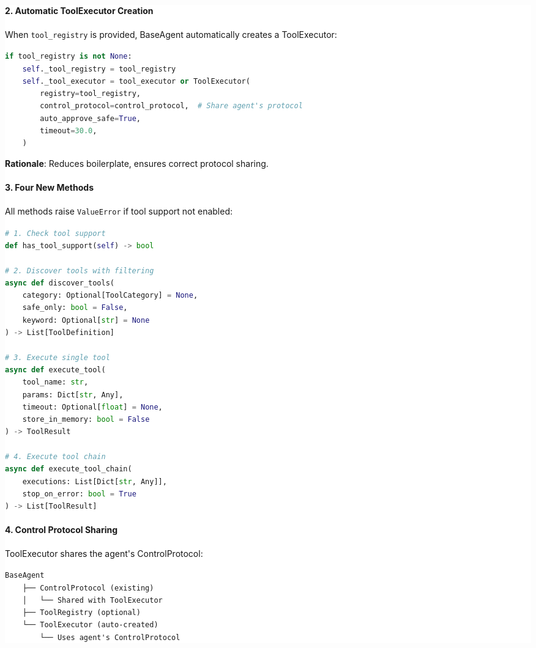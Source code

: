 #### 2. Automatic ToolExecutor Creation

When `tool_registry` is provided, BaseAgent automatically creates a ToolExecutor:

```python
if tool_registry is not None:
    self._tool_registry = tool_registry
    self._tool_executor = tool_executor or ToolExecutor(
        registry=tool_registry,
        control_protocol=control_protocol,  # Share agent's protocol
        auto_approve_safe=True,
        timeout=30.0,
    )
```

**Rationale**: Reduces boilerplate, ensures correct protocol sharing.

#### 3. Four New Methods

All methods raise `ValueError` if tool support not enabled:

```python
# 1. Check tool support
def has_tool_support(self) -> bool

# 2. Discover tools with filtering
async def discover_tools(
    category: Optional[ToolCategory] = None,
    safe_only: bool = False,
    keyword: Optional[str] = None
) -> List[ToolDefinition]

# 3. Execute single tool
async def execute_tool(
    tool_name: str,
    params: Dict[str, Any],
    timeout: Optional[float] = None,
    store_in_memory: bool = False
) -> ToolResult

# 4. Execute tool chain
async def execute_tool_chain(
    executions: List[Dict[str, Any]],
    stop_on_error: bool = True
) -> List[ToolResult]
```

#### 4. Control Protocol Sharing

ToolExecutor shares the agent's ControlProtocol:

```
BaseAgent
    ├── ControlProtocol (existing)
    │   └── Shared with ToolExecutor
    ├── ToolRegistry (optional)
    └── ToolExecutor (auto-created)
        └── Uses agent's ControlProtocol
```
